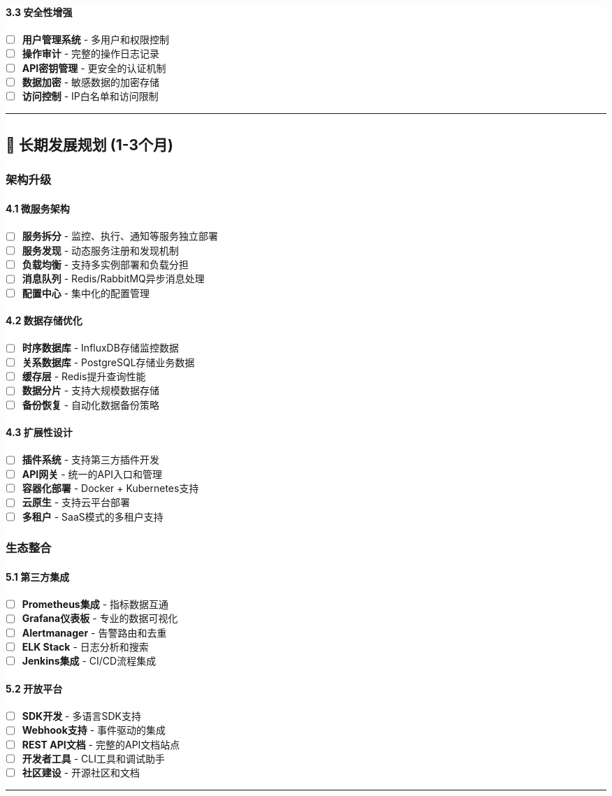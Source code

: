 #### 3.3 安全性增强
- [ ] **用户管理系统** - 多用户和权限控制
- [ ] **操作审计** - 完整的操作日志记录
- [ ] **API密钥管理** - 更安全的认证机制
- [ ] **数据加密** - 敏感数据的加密存储
- [ ] **访问控制** - IP白名单和访问限制

---

## 🌟 长期发展规划 (1-3个月)

### 架构升级

#### 4.1 微服务架构
- [ ] **服务拆分** - 监控、执行、通知等服务独立部署
- [ ] **服务发现** - 动态服务注册和发现机制
- [ ] **负载均衡** - 支持多实例部署和负载分担
- [ ] **消息队列** - Redis/RabbitMQ异步消息处理
- [ ] **配置中心** - 集中化的配置管理

#### 4.2 数据存储优化
- [ ] **时序数据库** - InfluxDB存储监控数据
- [ ] **关系数据库** - PostgreSQL存储业务数据
- [ ] **缓存层** - Redis提升查询性能
- [ ] **数据分片** - 支持大规模数据存储
- [ ] **备份恢复** - 自动化数据备份策略

#### 4.3 扩展性设计
- [ ] **插件系统** - 支持第三方插件开发
- [ ] **API网关** - 统一的API入口和管理
- [ ] **容器化部署** - Docker + Kubernetes支持
- [ ] **云原生** - 支持云平台部署
- [ ] **多租户** - SaaS模式的多租户支持

### 生态整合

#### 5.1 第三方集成
- [ ] **Prometheus集成** - 指标数据互通
- [ ] **Grafana仪表板** - 专业的数据可视化
- [ ] **Alertmanager** - 告警路由和去重
- [ ] **ELK Stack** - 日志分析和搜索
- [ ] **Jenkins集成** - CI/CD流程集成

#### 5.2 开放平台
- [ ] **SDK开发** - 多语言SDK支持
- [ ] **Webhook支持** - 事件驱动的集成
- [ ] **REST API文档** - 完整的API文档站点
- [ ] **开发者工具** - CLI工具和调试助手
- [ ] **社区建设** - 开源社区和文档

---
